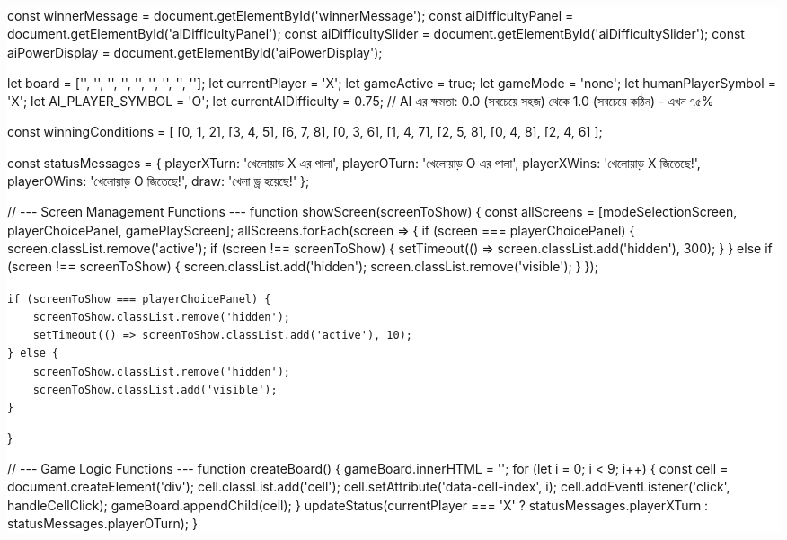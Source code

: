 const winnerMessage = document.getElementById('winnerMessage');
const aiDifficultyPanel = document.getElementById('aiDifficultyPanel');
const aiDifficultySlider = document.getElementById('aiDifficultySlider');
const aiPowerDisplay = document.getElementById('aiPowerDisplay');

let board = ['', '', '', '', '', '', '', '', ''];
let currentPlayer = 'X';
let gameActive = true;
let gameMode = 'none';
let humanPlayerSymbol = 'X';
let AI_PLAYER_SYMBOL = 'O';
let currentAIDifficulty = 0.75; // AI এর ক্ষমতা: 0.0 (সবচেয়ে সহজ) থেকে 1.0 (সবচেয়ে কঠিন) - এখন ৭৫%

const winningConditions = [
    [0, 1, 2], [3, 4, 5], [6, 7, 8],
    [0, 3, 6], [1, 4, 7], [2, 5, 8],
    [0, 4, 8], [2, 4, 6]
];

const statusMessages = {
    playerXTurn: 'খেলোয়াড় X এর পালা',
    playerOTurn: 'খেলোয়াড় O এর পালা',
    playerXWins: 'খেলোয়াড় X জিতেছে!',
    playerOWins: 'খেলোয়াড় O জিতেছে!',
    draw: 'খেলা ড্র হয়েছে!'
};

// --- Screen Management Functions ---
function showScreen(screenToShow) {
    const allScreens = [modeSelectionScreen, playerChoicePanel, gamePlayScreen];
    allScreens.forEach(screen => {
        if (screen === playerChoicePanel) {
            screen.classList.remove('active');
            if (screen !== screenToShow) {
                setTimeout(() => screen.classList.add('hidden'), 300);
            }
        } else if (screen !== screenToShow) {
            screen.classList.add('hidden');
            screen.classList.remove('visible');
        }
    });

    if (screenToShow === playerChoicePanel) {
        screenToShow.classList.remove('hidden');
        setTimeout(() => screenToShow.classList.add('active'), 10);
    } else {
        screenToShow.classList.remove('hidden');
        screenToShow.classList.add('visible');
    }
}

// --- Game Logic Functions ---
function createBoard() {
    gameBoard.innerHTML = '';
    for (let i = 0; i < 9; i++) {
        const cell = document.createElement('div');
        cell.classList.add('cell');
        cell.setAttribute('data-cell-index', i);
        cell.addEventListener('click', handleCellClick);
        gameBoard.appendChild(cell);
    }
    updateStatus(currentPlayer === 'X' ? statusMessages.playerXTurn : statusMessages.playerOTurn);
}
